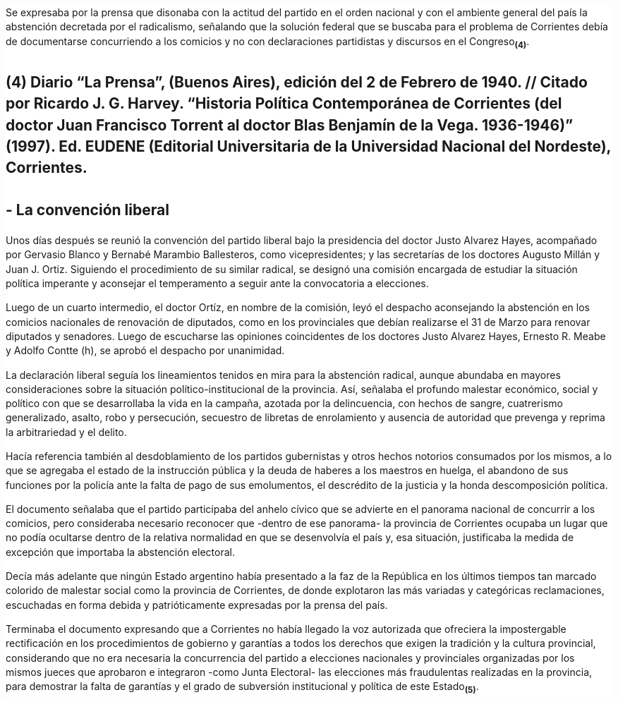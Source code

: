 Se expresaba por la prensa que disonaba con la actitud del partido en el orden nacional y con el ambiente general del país la abstención decretada por el radicalismo, señalando que la solución federal que se buscaba para el problema de Corrientes debía de documentarse concurriendo a los comicios y no con declaraciones partidistas y discursos en el Congreso<sub><strong>(4)</strong></sub>.

## **(4)** Diario “La Prensa”, (Buenos Aires), edición del 2 de Febrero de 1940. // Citado por Ricardo J. G. Harvey. “Historia Política Contemporánea de Corrientes (del doctor Juan Francisco Torrent al doctor Blas Benjamín de la Vega. 1936-1946)” (1997). Ed. EUDENE (Editorial Universitaria de la Universidad Nacional del Nordeste), Corrientes.

## **\- La convención liberal**

Unos días después se reunió la convención del partido liberal bajo la presidencia del doctor Justo Alvarez Hayes, acompañado por Gervasio Blanco y Bernabé Marambio Ballesteros, como vicepresidentes; y las secretarías de los doctores Augusto Millán y Juan J. Ortiz. Siguiendo el procedimiento de su similar radical, se designó una comisión encargada de estudiar la situación política imperante y aconsejar el temperamento a seguir ante la convocatoria a elecciones.

Luego de un cuarto intermedio, el doctor Ortíz, en nombre de la comisión, leyó el despacho aconsejando la abstención en los comicios nacionales de renovación de diputados, como en los provinciales que debían realizarse el 31 de Marzo para renovar diputados y senadores. Luego de escucharse las opiniones coincidentes de los doctores Justo Alvarez Hayes, Ernesto R. Meabe y Adolfo Contte (h), se aprobó el despacho por unanimidad.

La declaración liberal seguía los lineamientos tenidos en mira para la abstención radical, aunque abundaba en mayores consideraciones sobre la situación político-institucional de la provincia. Así, señalaba el profundo malestar económico, social y político con que se desarrollaba la vida en la campaña, azotada por la delincuencia, con hechos de sangre, cuatrerismo generalizado, asalto, robo y persecución, secuestro de libretas de enrolamiento y ausencia de autoridad que prevenga y reprima la arbitrariedad y el delito.

Hacía referencia también al desdoblamiento de los partidos gubernistas y otros hechos notorios consumados por los mismos, a lo que se agregaba el estado de la instrucción pública y la deuda de haberes a los maestros en huelga, el abandono de sus funciones por la policía ante la falta de pago de sus emolumentos, el descrédito de la justicia y la honda descomposición política.

El documento señalaba que el partido participaba del anhelo cívico que se advierte en el panorama nacional de concurrir a los comicios, pero consideraba necesario reconocer que -dentro de ese panorama- la provincia de Corrientes ocupaba un lugar que no podía ocultarse dentro de la relativa normalidad en que se desenvolvía el país y, esa situación, justificaba la medida de excepción que importaba la abstención electoral.

Decía más adelante que ningún Estado argentino había presentado a la faz de la República en los últimos tiempos tan marcado colorido de malestar social como la provincia de Corrientes, de donde explotaron las más variadas y categóricas reclamaciones, escuchadas en forma debida y patrióticamente expresadas por la prensa del país.

Terminaba el documento expresando que a Corrientes no había llegado la voz autorizada que ofreciera la impostergable rectificación en los procedimientos de gobierno y garantías a todos los derechos que exigen la tradición y la cultura provincial, considerando que no era necesaria la concurrencia del partido a elecciones nacionales y provinciales organizadas por los mismos jueces que aprobaron e integraron -como Junta Electoral- las elecciones más fraudulentas realizadas en la provincia, para demostrar la falta de garantías y el grado de subversión institucional y política de este Estado<sub><strong>(5)</strong></sub>.
